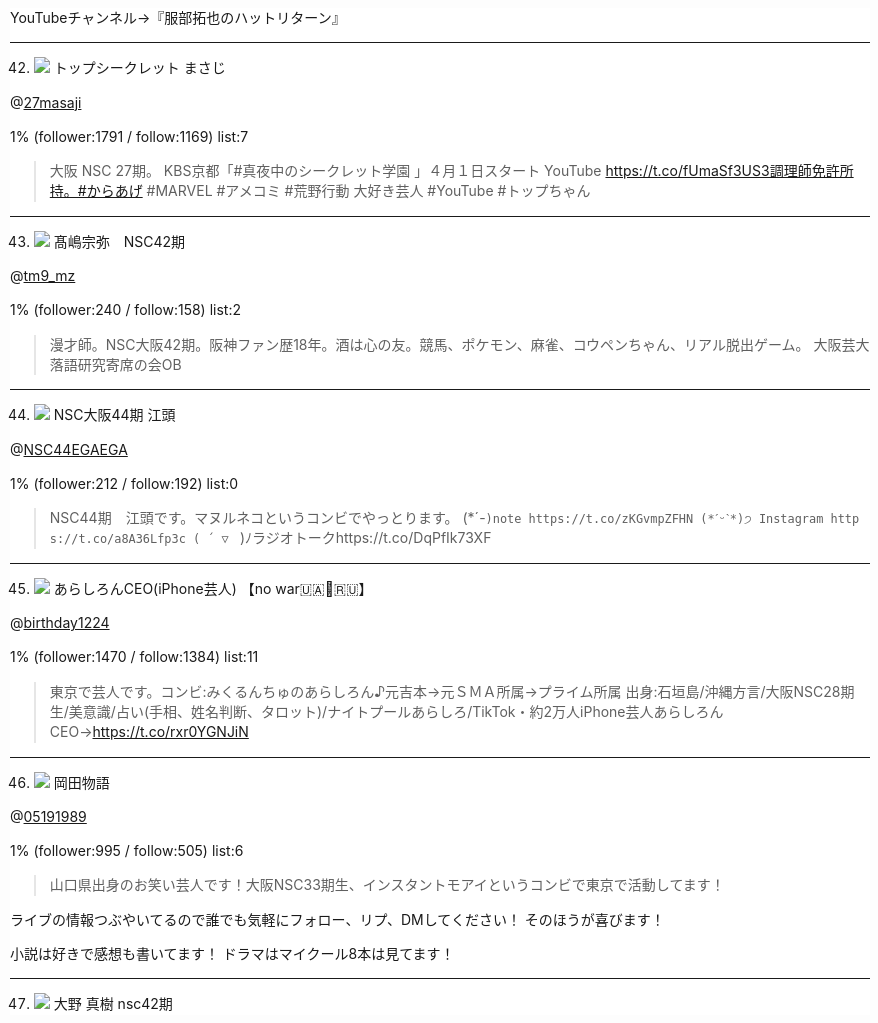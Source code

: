 YouTubeチャンネル→『服部拓也のハットリターン』

---
42. ![](https://pbs.twimg.com/profile_images/1505382569369796609/abvMMXZr_normal.jpg) トップシークレット まさじ

@[27masaji](https://mobile.twitter.com/27masaji)

1% (follower:1791 / follow:1169) list:7

> 大阪 NSC 27期。 KBS京都「#真夜中のシークレット学園 」４月１日スタート YouTube https://t.co/fUmaSf3US3調理師免許所持。#からあげ #MARVEL #アメコミ #荒野行動 大好き芸人 #YouTube #トップちゃん

---
43. ![](https://pbs.twimg.com/profile_images/1541920070720315393/v5A709SH_normal.jpg) 髙嶋宗弥　NSC42期

@[tm9_mz](https://mobile.twitter.com/tm9_mz)

1% (follower:240 / follow:158) list:2

> 漫才師。NSC大阪42期。阪神ファン歴18年。酒は心の友。競馬、ポケモン、麻雀、コウペンちゃん、リアル脱出ゲーム。 大阪芸大落語研究寄席の会OB

---
44. ![](https://pbs.twimg.com/profile_images/1443946439537692677/z2HBMyXW_normal.jpg) NSC大阪44期 江頭

@[NSC44EGAEGA](https://mobile.twitter.com/NSC44EGAEGA)

1% (follower:212 / follow:192) list:0

> NSC44期　江頭です。マヌルネコというコンビでやっとります。
(*´-`)note https://t.co/zKGvmpZFHN
(*ˊᵕˋ*)੭ Instagram https://t.co/a8A36Lfp3c
( ´ ▽ ` )ﾉラジオトークhttps://t.co/DqPfIk73XF

---
45. ![](https://pbs.twimg.com/profile_images/1544841046940475392/ONJKVtJJ_normal.jpg) あらしろんCEO(iPhone芸人) 【no war🇺🇦🤝🇷🇺】

@[birthday1224](https://mobile.twitter.com/birthday1224)

1% (follower:1470 / follow:1384) list:11

> 東京で芸人です。コンビ:みくるんちゅのあらしろん♪元吉本→元ＳＭＡ所属→プライム所属 出身:石垣島/沖縄方言/大阪NSC28期生/美意識/占い(手相、姓名判断、タロット)/ナイトプールあらしろ/TikTok・約2万人iPhone芸人あらしろんCEO→https://t.co/rxr0YGNJiN

---
46. ![](https://pbs.twimg.com/profile_images/1162682553926447105/cd2FX9Rc_normal.jpg) 岡田物語

@[05191989](https://mobile.twitter.com/05191989)

1% (follower:995 / follow:505) list:6

> 山口県出身のお笑い芸人です！大阪NSC33期生、インスタントモアイというコンビで東京で活動してます！

ライブの情報つぶやいてるので誰でも気軽にフォロー、リプ、DMしてください！
そのほうが喜びます！

小説は好きで感想も書いてます！
ドラマはマイクール8本は見てます！

---
47. ![](https://pbs.twimg.com/profile_images/1218946359652315136/vkTwkX10_normal.jpg) 大野 真樹 nsc42期
